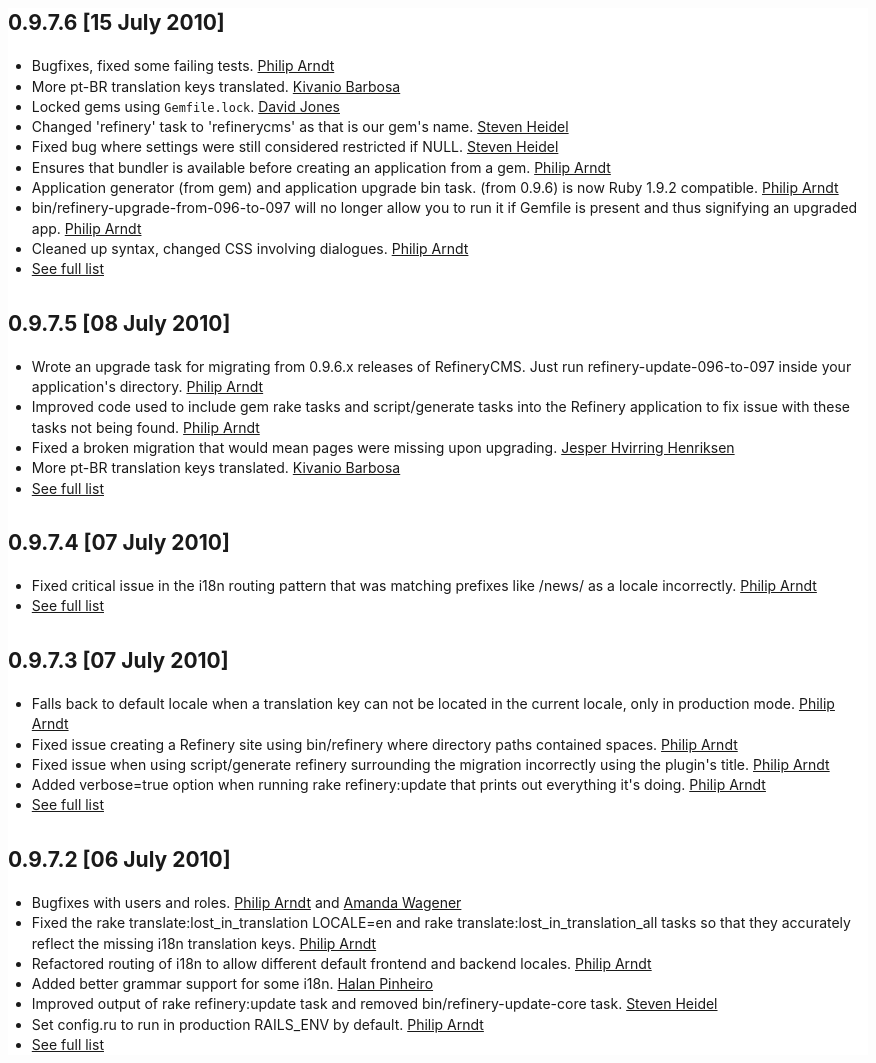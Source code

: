 ## 0.9.7.6 [15 July 2010]

* Bugfixes, fixed some failing tests. [Philip Arndt](https://github.com/parndt)
* More pt-BR translation keys translated. [Kivanio Barbosa](https://github.com/kivanio)
* Locked gems using `Gemfile.lock`. [David Jones](https://github.com/djones)
* Changed 'refinery' task to 'refinerycms' as that is our gem's name. [Steven Heidel](https://github.com/stevenheidel)
* Fixed bug where settings were still considered restricted if NULL. [Steven Heidel](https://github.com/stevenheidel)
* Ensures that bundler is available before creating an application from a gem. [Philip Arndt](https://github.com/parndt)
* Application generator (from gem) and application upgrade bin task. (from 0.9.6) is now Ruby 1.9.2 compatible. [Philip Arndt](https://github.com/parndt)
* bin/refinery-upgrade-from-096-to-097 will no longer allow you to run it if Gemfile is present and thus signifying an upgraded app. [Philip Arndt](https://github.com/parndt)
* Cleaned up syntax, changed CSS involving dialogues. [Philip Arndt](https://github.com/parndt)
* [See full list](https://github.com/resolve/refinerycms/compare/0.9.7.5...0.9.7.6)

## 0.9.7.5 [08 July 2010]

* Wrote an upgrade task for migrating from 0.9.6.x releases of RefineryCMS. Just run refinery-update-096-to-097 inside your application's directory. [Philip Arndt](https://github.com/parndt)
* Improved code used to include gem rake tasks and script/generate tasks into the Refinery application to fix issue with these tasks not being found. [Philip Arndt](https://github.com/parndt)
* Fixed a broken migration that would mean pages were missing upon upgrading. [Jesper Hvirring Henriksen](https://github.com/hvirring)
* More pt-BR translation keys translated. [Kivanio Barbosa](https://github.com/kivanio)
* [See full list](https://github.com/resolve/refinerycms/compare/0.9.7.4...0.9.7.5)

## 0.9.7.4 [07 July 2010]

* Fixed critical issue in the i18n routing pattern that was matching prefixes like /news/ as a locale incorrectly. [Philip Arndt](https://github.com/parndt)
* [See full list](https://github.com/resolve/refinerycms/compare/0.9.7.3...0.9.7.4)

## 0.9.7.3 [07 July 2010]

* Falls back to default locale when a translation key can not be located in the current locale, only in production mode. [Philip Arndt](https://github.com/parndt)
* Fixed issue creating a Refinery site using bin/refinery where directory paths contained spaces. [Philip Arndt](https://github.com/parndt)
* Fixed issue when using script/generate refinery surrounding the migration incorrectly using the plugin's title. [Philip Arndt](https://github.com/parndt)
* Added verbose=true option when running rake refinery:update that prints out everything it's doing. [Philip Arndt](https://github.com/parndt)
* [See full list](https://github.com/resolve/refinerycms/compare/0.9.7.2...0.9.7.3)

## 0.9.7.2 [06 July 2010]

* Bugfixes with users and roles. [Philip Arndt](https://github.com/parndt) and [Amanda Wagener](https://github.com/awagener)
* Fixed the rake translate:lost_in_translation LOCALE=en and rake translate:lost_in_translation_all tasks so that they accurately reflect the missing i18n translation keys. [Philip Arndt](https://github.com/parndt)
* Refactored routing of i18n to allow different default frontend and backend locales. [Philip Arndt](https://github.com/parndt)
* Added better grammar support for some i18n. [Halan Pinheiro](https://github.com/halan)
* Improved output of rake refinery:update task and removed bin/refinery-update-core task. [Steven Heidel](https://github.com/stevenheidel)
* Set config.ru to run in production RAILS_ENV by default. [Philip Arndt](https://github.com/parndt)
* [See full list](https://github.com/resolve/refinerycms/compare/0.9.7.1...0.9.7.2)

